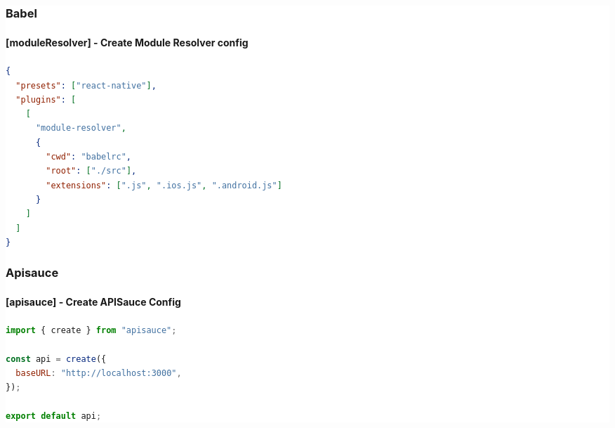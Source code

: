 ### Babel

#### [moduleResolver] - Create Module Resolver config

```json
{
  "presets": ["react-native"],
  "plugins": [
    [
      "module-resolver",
      {
        "cwd": "babelrc",
        "root": ["./src"],
        "extensions": [".js", ".ios.js", ".android.js"]
      }
    ]
  ]
}
```

### Apisauce

#### [apisauce] - Create APISauce Config

```javascript
import { create } from "apisauce";

const api = create({
  baseURL: "http://localhost:3000",
});

export default api;
```
